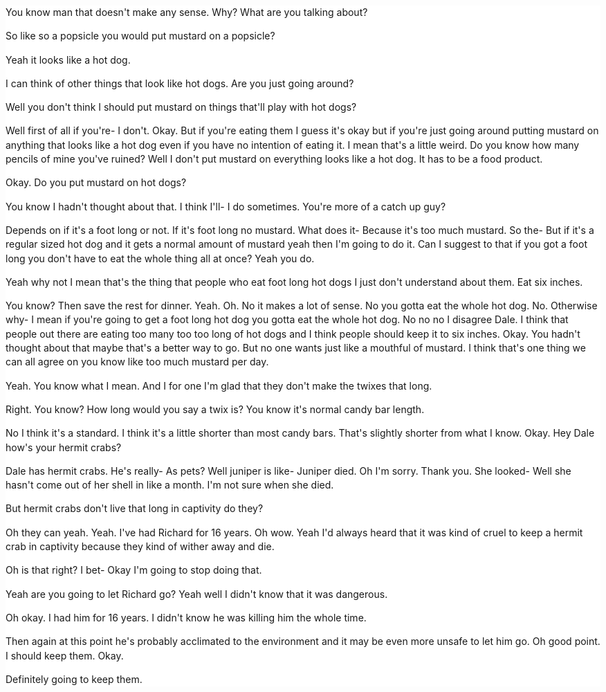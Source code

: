 You know man that doesn't make any sense. Why? What are you talking about?

So like so a popsicle you would put mustard on a popsicle?

Yeah it looks like a hot dog.

I can think of other things that look like hot dogs. Are you just going around?

Well you don't think I should put mustard on things that'll play with hot dogs?

Well first of all if you're- I don't. Okay. But if you're eating them I guess it's okay but if you're just going around putting mustard on anything that looks like a hot dog even if you have no intention of eating it. I mean that's a little weird. Do you know how many pencils of mine you've ruined? Well I don't put mustard on everything looks like a hot dog. It has to be a food product.

Okay. Do you put mustard on hot dogs?

You know I hadn't thought about that. I think I'll- I do sometimes. You're more of a catch up guy?

Depends on if it's a foot long or not. If it's foot long no mustard. What does it- Because it's too much mustard. So the- But if it's a regular sized hot dog and it gets a normal amount of mustard yeah then I'm going to do it. Can I suggest to that if you got a foot long you don't have to eat the whole thing all at once? Yeah you do.

Yeah why not I mean that's the thing that people who eat foot long hot dogs I just don't understand about them. Eat six inches.

You know? Then save the rest for dinner. Yeah. Oh. No it makes a lot of sense. No you gotta eat the whole hot dog. No. Otherwise why- I mean if you're going to get a foot long hot dog you gotta eat the whole hot dog. No no no I disagree Dale. I think that people out there are eating too many too too long of hot dogs and I think people should keep it to six inches. Okay. You hadn't thought about that maybe that's a better way to go. But no one wants just like a mouthful of mustard. I think that's one thing we can all agree on you know like too much mustard per day.

Yeah. You know what I mean. And I for one I'm glad that they don't make the twixes that long.

Right. You know? How long would you say a twix is? You know it's normal candy bar length.

No I think it's a standard. I think it's a little shorter than most candy bars. That's slightly shorter from what I know. Okay. Hey Dale how's your hermit crabs?

Dale has hermit crabs. He's really- As pets? Well juniper is like- Juniper died. Oh I'm sorry. Thank you. She looked- Well she hasn't come out of her shell in like a month. I'm not sure when she died.

But hermit crabs don't live that long in captivity do they?

Oh they can yeah. Yeah. I've had Richard for 16 years. Oh wow. Yeah I'd always heard that it was kind of cruel to keep a hermit crab in captivity because they kind of wither away and die.

Oh is that right? I bet- Okay I'm going to stop doing that.

Yeah are you going to let Richard go? Yeah well I didn't know that it was dangerous.

Oh okay. I had him for 16 years. I didn't know he was killing him the whole time.

Then again at this point he's probably acclimated to the environment and it may be even more unsafe to let him go. Oh good point. I should keep them. Okay.

Definitely going to keep them.
